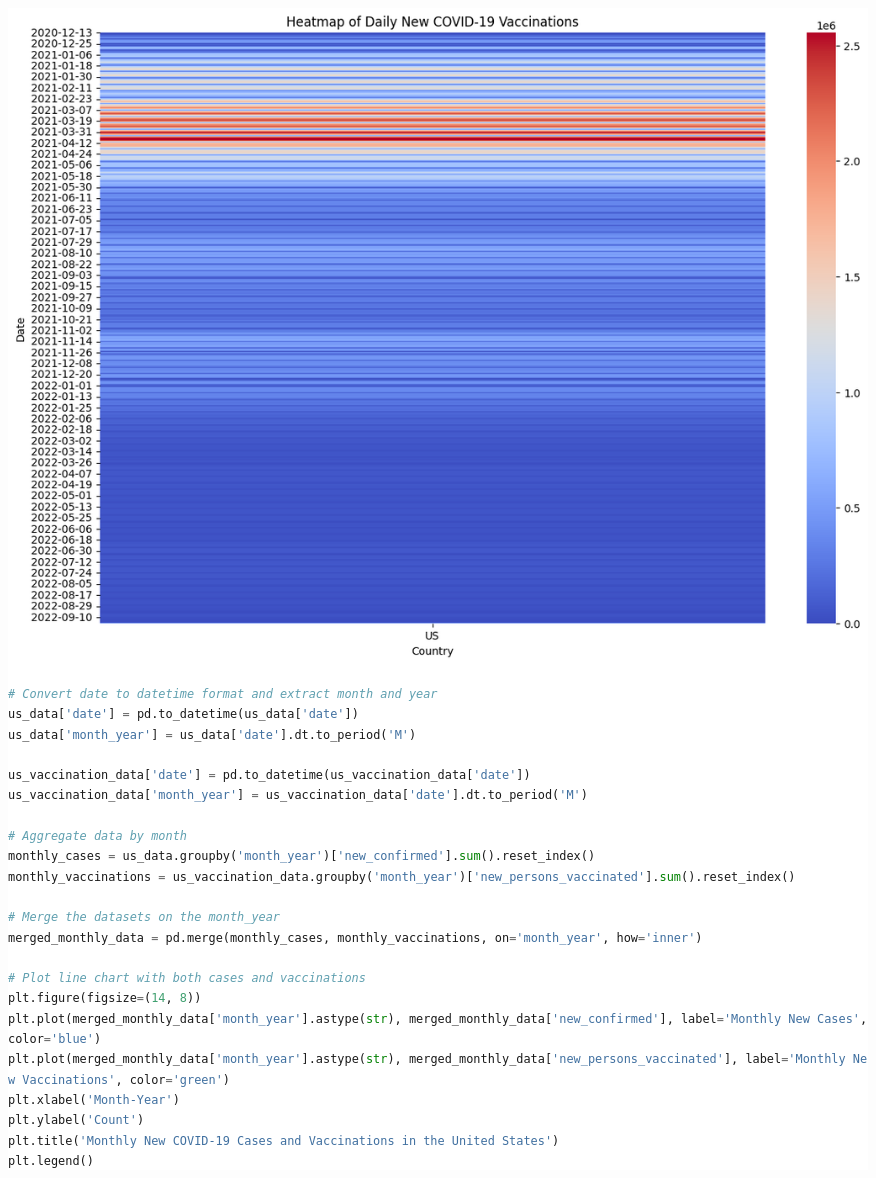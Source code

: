 
    
![png](output_11_0.png)
    



```python
# Convert date to datetime format and extract month and year
us_data['date'] = pd.to_datetime(us_data['date'])
us_data['month_year'] = us_data['date'].dt.to_period('M')

us_vaccination_data['date'] = pd.to_datetime(us_vaccination_data['date'])
us_vaccination_data['month_year'] = us_vaccination_data['date'].dt.to_period('M')

# Aggregate data by month
monthly_cases = us_data.groupby('month_year')['new_confirmed'].sum().reset_index()
monthly_vaccinations = us_vaccination_data.groupby('month_year')['new_persons_vaccinated'].sum().reset_index()

# Merge the datasets on the month_year
merged_monthly_data = pd.merge(monthly_cases, monthly_vaccinations, on='month_year', how='inner')

# Plot line chart with both cases and vaccinations
plt.figure(figsize=(14, 8))
plt.plot(merged_monthly_data['month_year'].astype(str), merged_monthly_data['new_confirmed'], label='Monthly New Cases', color='blue')
plt.plot(merged_monthly_data['month_year'].astype(str), merged_monthly_data['new_persons_vaccinated'], label='Monthly New Vaccinations', color='green')
plt.xlabel('Month-Year')
plt.ylabel('Count')
plt.title('Monthly New COVID-19 Cases and Vaccinations in the United States')
plt.legend()
```